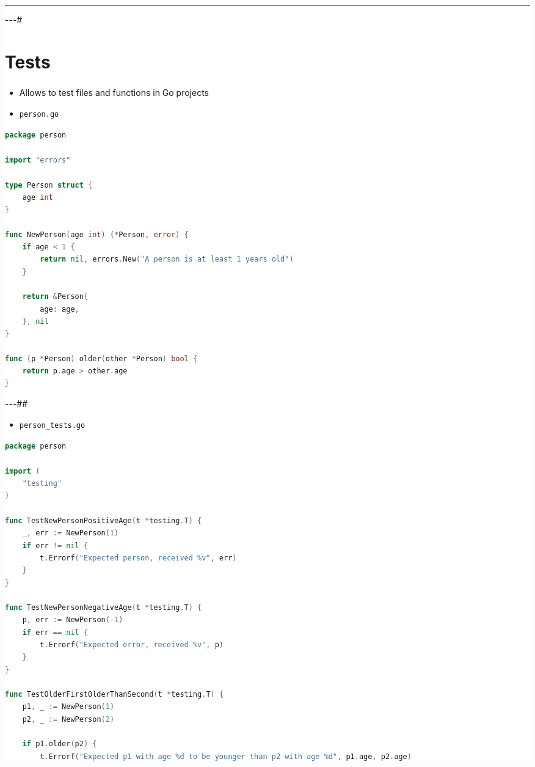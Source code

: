 ----------------------------------------------------------------------------------------------------------

---#

# Tests

* Allows to test files and functions in Go projects


* `person.go`

```go
package person

import "errors"

type Person struct {
	age int
}

func NewPerson(age int) (*Person, error) {
	if age < 1 {
		return nil, errors.New("A person is at least 1 years old")
	}

	return &Person{
		age: age,
	}, nil
}

func (p *Person) older(other *Person) bool {
	return p.age > other.age
}
```

---##

* `person_tests.go`

```go
package person

import (
	"testing"
)

func TestNewPersonPositiveAge(t *testing.T) {
	_, err := NewPerson(1)
	if err != nil {
		t.Errorf("Expected person, received %v", err)
	}
}

func TestNewPersonNegativeAge(t *testing.T) {
	p, err := NewPerson(-1)
	if err == nil {
		t.Errorf("Expected error, received %v", p)
	}
}

func TestOlderFirstOlderThanSecond(t *testing.T) {
	p1, _ := NewPerson(1)
	p2, _ := NewPerson(2)

	if p1.older(p2) {
		t.Errorf("Expected p1 with age %d to be younger than p2 with age %d", p1.age, p2.age)
```